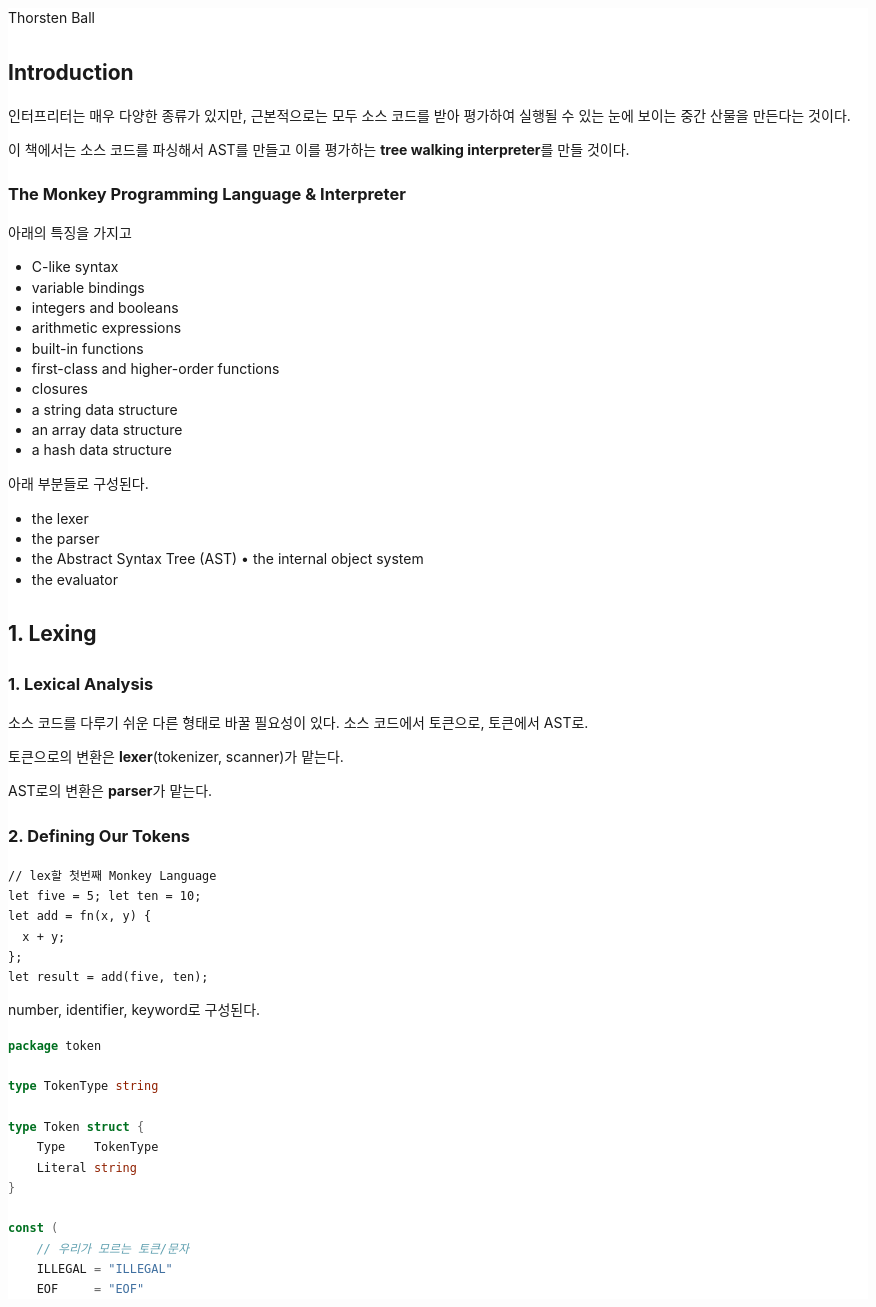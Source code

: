 
Thorsten Ball

## Introduction

인터프리터는 매우 다양한 종류가 있지만, 근본적으로는 모두 소스 코드를 받아 평가하여 실행될 수 있는 눈에 보이는 중간 산물을 만든다는 것이다.

이 책에서는 소스 코드를 파싱해서 AST를 만들고 이를 평가하는 **tree walking interpreter**를 만들 것이다.

### The Monkey Programming Language & Interpreter

아래의 특징을 가지고

- C-like syntax
- variable bindings
- integers and booleans
- arithmetic expressions
- built-in functions
- first-class and higher-order functions
- closures
- a string data structure
- an array data structure
- a hash data structure

아래 부분들로 구성된다.

- the lexer
- the parser
- the Abstract Syntax Tree (AST) • the internal object system
- the evaluator

## 1. Lexing

### 1. Lexical Analysis

소스 코드를 다루기 쉬운 다른 형태로 바꿀 필요성이 있다. 소스 코드에서 토큰으로, 토큰에서 AST로.

토큰으로의 변환은 **lexer**(tokenizer, scanner)가 맡는다.

AST로의 변환은 **parser**가 맡는다.

### 2. Defining Our Tokens

```monkey
// lex할 첫번째 Monkey Language
let five = 5; let ten = 10;
let add = fn(x, y) {
  x + y;
};
let result = add(five, ten);
```

number, identifier, keyword로 구성된다.

```go
package token

type TokenType string

type Token struct {
	Type    TokenType
	Literal string
}

const (
	// 우리가 모르는 토큰/문자
	ILLEGAL = "ILLEGAL"
	EOF     = "EOF"
```